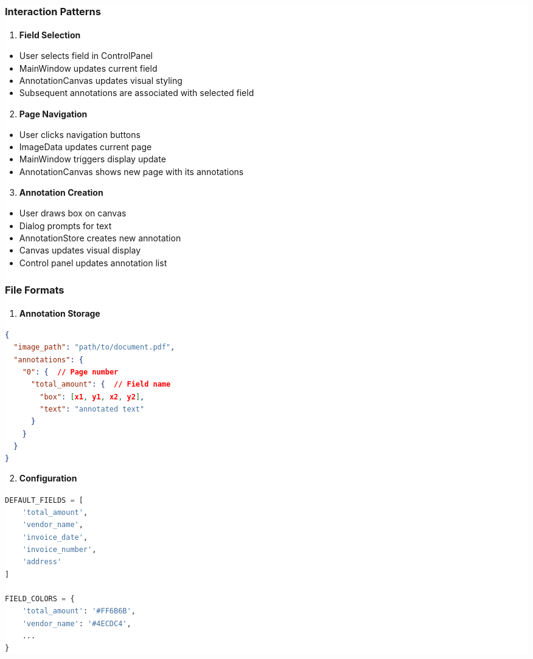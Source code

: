 ### Interaction Patterns

1. **Field Selection**
- User selects field in ControlPanel
- MainWindow updates current field
- AnnotationCanvas updates visual styling
- Subsequent annotations are associated with selected field

2. **Page Navigation**
- User clicks navigation buttons
- ImageData updates current page
- MainWindow triggers display update
- AnnotationCanvas shows new page with its annotations

3. **Annotation Creation**
- User draws box on canvas
- Dialog prompts for text
- AnnotationStore creates new annotation
- Canvas updates visual display
- Control panel updates annotation list

### File Formats

1. **Annotation Storage**
```json
{
  "image_path": "path/to/document.pdf",
  "annotations": {
    "0": {  // Page number
      "total_amount": {  // Field name
        "box": [x1, y1, x2, y2],
        "text": "annotated text"
      }
    }
  }
}
```

2. **Configuration**
```python
DEFAULT_FIELDS = [
    'total_amount',
    'vendor_name',
    'invoice_date',
    'invoice_number',
    'address'
]

FIELD_COLORS = {
    'total_amount': '#FF6B6B',
    'vendor_name': '#4ECDC4',
    ...
}
```
